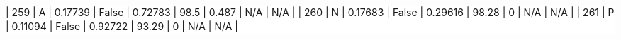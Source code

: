|   259 | A    |         0.17739 | False     |                          0.72783 |                 98.5  |         0.487 | N/A            | N/A                             |
|   260 | N    |         0.17683 | False     |                          0.29616 |                 98.28 |         0     | N/A            | N/A                             |
|   261 | P    |         0.11094 | False     |                          0.92722 |                 93.29 |         0     | N/A            | N/A                             |

